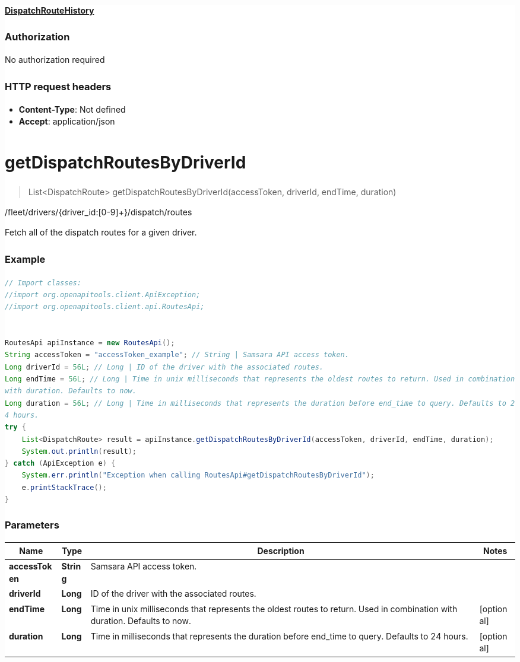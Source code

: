 [**DispatchRouteHistory**](DispatchRouteHistory.md)

### Authorization

No authorization required

### HTTP request headers

 - **Content-Type**: Not defined
 - **Accept**: application/json

<a name="getDispatchRoutesByDriverId"></a>
# **getDispatchRoutesByDriverId**
> List&lt;DispatchRoute&gt; getDispatchRoutesByDriverId(accessToken, driverId, endTime, duration)

/fleet/drivers/{driver_id:[0-9]+}/dispatch/routes

Fetch all of the dispatch routes for a given driver.

### Example
```java
// Import classes:
//import org.openapitools.client.ApiException;
//import org.openapitools.client.api.RoutesApi;


RoutesApi apiInstance = new RoutesApi();
String accessToken = "accessToken_example"; // String | Samsara API access token.
Long driverId = 56L; // Long | ID of the driver with the associated routes.
Long endTime = 56L; // Long | Time in unix milliseconds that represents the oldest routes to return. Used in combination with duration. Defaults to now.
Long duration = 56L; // Long | Time in milliseconds that represents the duration before end_time to query. Defaults to 24 hours.
try {
    List<DispatchRoute> result = apiInstance.getDispatchRoutesByDriverId(accessToken, driverId, endTime, duration);
    System.out.println(result);
} catch (ApiException e) {
    System.err.println("Exception when calling RoutesApi#getDispatchRoutesByDriverId");
    e.printStackTrace();
}
```

### Parameters

Name | Type | Description  | Notes
------------- | ------------- | ------------- | -------------
 **accessToken** | **String**| Samsara API access token. |
 **driverId** | **Long**| ID of the driver with the associated routes. |
 **endTime** | **Long**| Time in unix milliseconds that represents the oldest routes to return. Used in combination with duration. Defaults to now. | [optional]
 **duration** | **Long**| Time in milliseconds that represents the duration before end_time to query. Defaults to 24 hours. | [optional]
